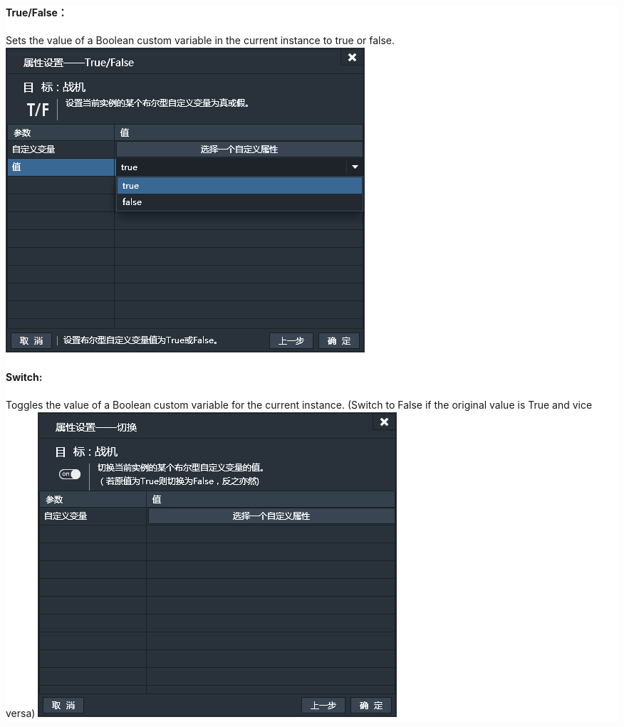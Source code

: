 #### True/False：
Sets the value of a Boolean custom variable in the current instance to true or false.
![](563b1cf252ee7.png)

#### Switch:
Toggles the value of a Boolean custom variable for the current instance.
 (Switch to False if the original value is True and vice versa)
![](563b1d0552f2a.png)